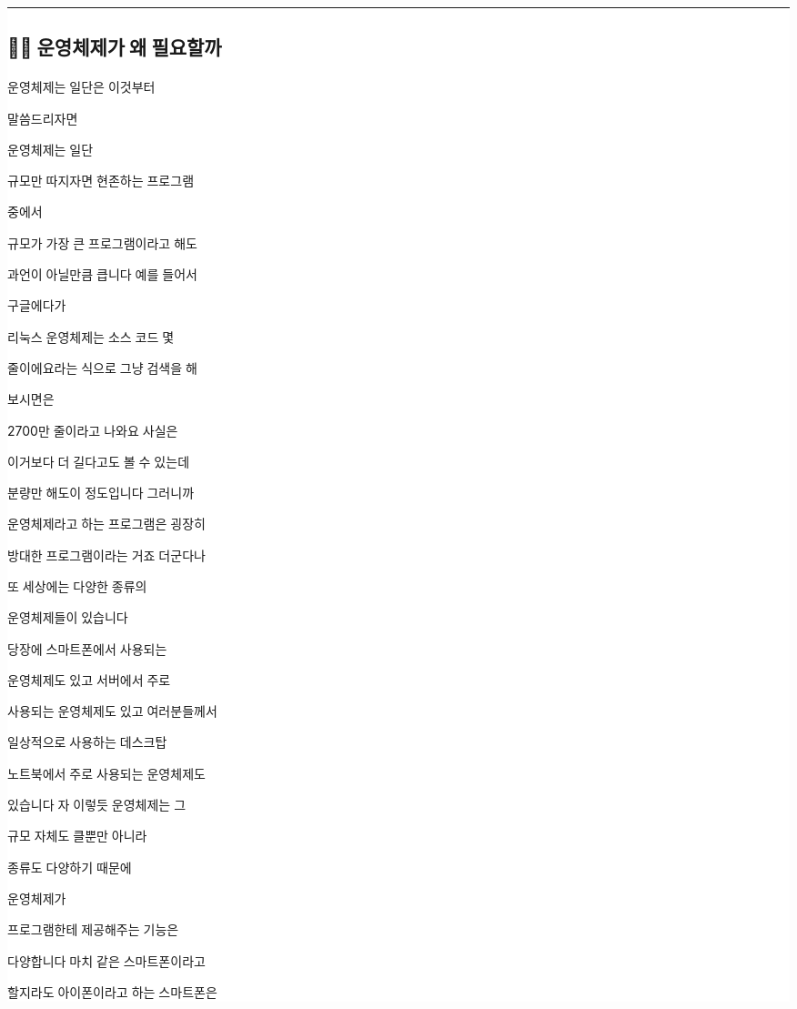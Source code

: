 ----

## 👯‍♂️ 운영체제가 왜 필요할까

운영체제는 일단은 이것부터

말씀드리자면

운영체제는 일단

규모만 따지자면 현존하는 프로그램

중에서

규모가 가장 큰 프로그램이라고 해도

과언이 아닐만큼 큽니다 예를 들어서

구글에다가

리눅스 운영체제는 소스 코드 몇

줄이에요라는 식으로 그냥 검색을 해

보시면은

2700만 줄이라고 나와요 사실은

이거보다 더 길다고도 볼 수 있는데

분량만 해도이 정도입니다 그러니까

운영체제라고 하는 프로그램은 굉장히

방대한 프로그램이라는 거죠 더군다나

또 세상에는 다양한 종류의

운영체제들이 있습니다

당장에 스마트폰에서 사용되는

운영체제도 있고 서버에서 주로

사용되는 운영체제도 있고 여러분들께서

일상적으로 사용하는 데스크탑

노트북에서 주로 사용되는 운영체제도

있습니다 자 이렇듯 운영체제는 그

규모 자체도 클뿐만 아니라

종류도 다양하기 때문에

운영체제가

프로그램한테 제공해주는 기능은

다양합니다 마치 같은 스마트폰이라고

할지라도 아이폰이라고 하는 스마트폰은
